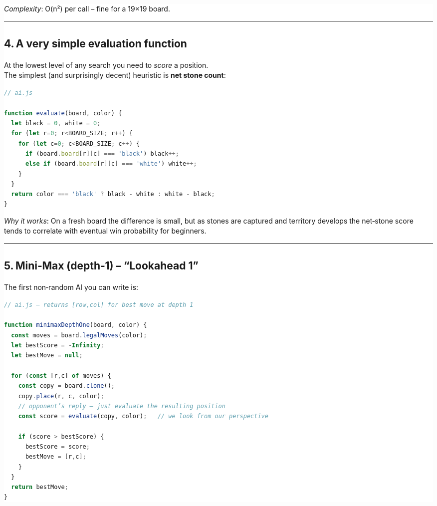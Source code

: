 *Complexity*: O(n²) per call – fine for a 19×19 board.

---

## 4. A very simple evaluation function

At the lowest level of any search you need to *score* a position.  
The simplest (and surprisingly decent) heuristic is **net stone count**:

```js
// ai.js

function evaluate(board, color) {
  let black = 0, white = 0;
  for (let r=0; r<BOARD_SIZE; r++) {
    for (let c=0; c<BOARD_SIZE; c++) {
      if (board.board[r][c] === 'black') black++;
      else if (board.board[r][c] === 'white') white++;
    }
  }
  return color === 'black' ? black - white : white - black;
}
```

*Why it works*: On a fresh board the difference is small, but as stones are captured and territory develops the net‑stone score tends to correlate with eventual win probability for beginners.

---

## 5. Mini‑Max (depth‑1) – “Lookahead 1”

The first non‑random AI you can write is:

```js
// ai.js – returns [row,col] for best move at depth 1

function minimaxDepthOne(board, color) {
  const moves = board.legalMoves(color);
  let bestScore = -Infinity;
  let bestMove = null;

  for (const [r,c] of moves) {
    const copy = board.clone();
    copy.place(r, c, color);
    // opponent’s reply – just evaluate the resulting position
    const score = evaluate(copy, color);   // we look from our perspective

    if (score > bestScore) {
      bestScore = score;
      bestMove = [r,c];
    }
  }
  return bestMove;
}
```
